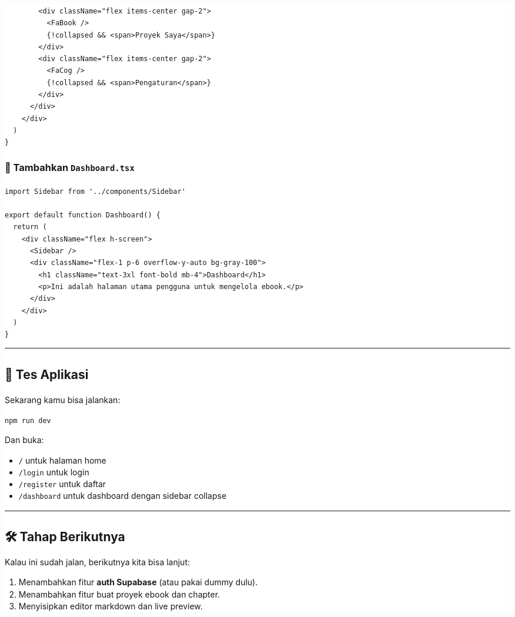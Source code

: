 ```tsx
        <div className="flex items-center gap-2">
          <FaBook />
          {!collapsed && <span>Proyek Saya</span>}
        </div>
        <div className="flex items-center gap-2">
          <FaCog />
          {!collapsed && <span>Pengaturan</span>}
        </div>
      </div>
    </div>
  )
}
```

### 🔹 Tambahkan `Dashboard.tsx`

```tsx
import Sidebar from '../components/Sidebar'

export default function Dashboard() {
  return (
    <div className="flex h-screen">
      <Sidebar />
      <div className="flex-1 p-6 overflow-y-auto bg-gray-100">
        <h1 className="text-3xl font-bold mb-4">Dashboard</h1>
        <p>Ini adalah halaman utama pengguna untuk mengelola ebook.</p>
      </div>
    </div>
  )
}
```

---

## 🧪 Tes Aplikasi

Sekarang kamu bisa jalankan:

```bash
npm run dev
```

Dan buka:

* `/` untuk halaman home
* `/login` untuk login
* `/register` untuk daftar
* `/dashboard` untuk dashboard dengan sidebar collapse

---

## 🛠️ Tahap Berikutnya

Kalau ini sudah jalan, berikutnya kita bisa lanjut:

1. Menambahkan fitur **auth Supabase** (atau pakai dummy dulu).
2. Menambahkan fitur buat proyek ebook dan chapter.
3. Menyisipkan editor markdown dan live preview.



